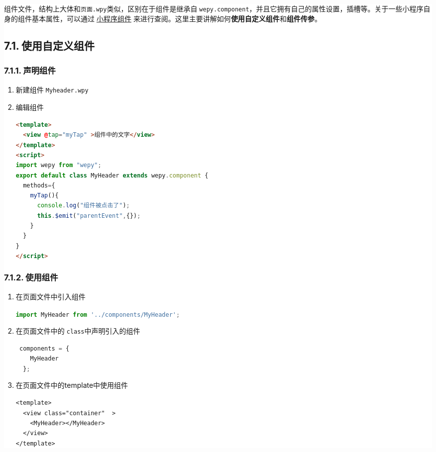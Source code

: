 组件文件，结构上大体和`页面.wpy`类似，区别在于组件是继承自 `wepy.component`，并且它拥有自己的属性设置，插槽等。关于一些小程序自身的组件基本属性，可以通过 [小程序组件](https://developers.weixin.qq.com/miniprogram/dev/framework/custom-component/) 来进行查阅。这里主要讲解如何**使用自定义组件**和**组件传参**。

## 7.1. 使用自定义组件

### 7.1.1. 声明组件

1. 新建组件  `Myheader.wpy`

2. 编辑组件

   ```html
   <template>
     <view @tap="myTap" >组件中的文字</view>
   </template>
   <script>
   import wepy from "wepy";
   export default class MyHeader extends wepy.component {
     methods={
       myTap(){
         console.log("组件被点击了");
         this.$emit("parentEvent",{});
       }
     }
   }
   </script>
   ```


### 7.1.2. 使用组件

1. 在页面文件中引入组件

   ```javascript
   import MyHeader from '../components/MyHeader';
   ```

2. 在页面文件中的 `class`中声明引入的组件

   ```javascript
    components = {
       MyHeader
     };
   ```

3. 在页面文件中的template中使用组件

   ```vue
   <template>
     <view class="container"  >
       <MyHeader></MyHeader>
     </view>
   </template>
   ```

